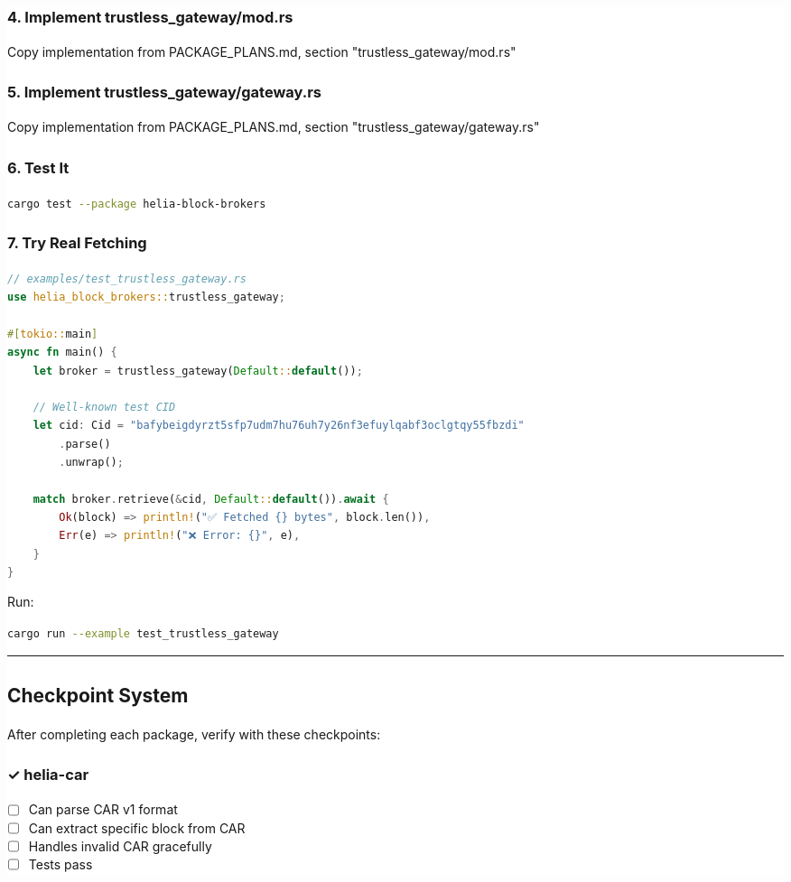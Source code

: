 ### 4. Implement trustless_gateway/mod.rs

Copy implementation from PACKAGE_PLANS.md, section "trustless_gateway/mod.rs"

### 5. Implement trustless_gateway/gateway.rs

Copy implementation from PACKAGE_PLANS.md, section "trustless_gateway/gateway.rs"

### 6. Test It

```bash
cargo test --package helia-block-brokers
```

### 7. Try Real Fetching

```rust
// examples/test_trustless_gateway.rs
use helia_block_brokers::trustless_gateway;

#[tokio::main]
async fn main() {
    let broker = trustless_gateway(Default::default());
    
    // Well-known test CID
    let cid: Cid = "bafybeigdyrzt5sfp7udm7hu76uh7y26nf3efuylqabf3oclgtqy55fbzdi"
        .parse()
        .unwrap();
    
    match broker.retrieve(&cid, Default::default()).await {
        Ok(block) => println!("✅ Fetched {} bytes", block.len()),
        Err(e) => println!("❌ Error: {}", e),
    }
}
```

Run:
```bash
cargo run --example test_trustless_gateway
```

---

## Checkpoint System

After completing each package, verify with these checkpoints:

### ✓ helia-car
- [ ] Can parse CAR v1 format
- [ ] Can extract specific block from CAR
- [ ] Handles invalid CAR gracefully
- [ ] Tests pass
